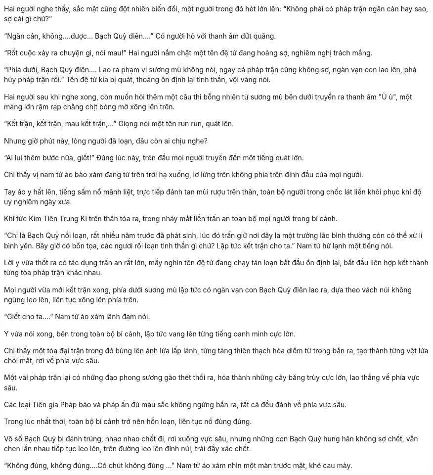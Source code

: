 Hai người nghe thấy, sắc mặt cũng đột nhiên biến đổi, một người trong đó hét lớn lên: “Không phải có pháp trận ngăn cản hay sao, sợ cái gì chứ?”

“Ngăn cản, không….được… Bạch Quỷ điên….” Có người hô với thanh âm đứt quãng.

“Rốt cuộc xảy ra chuyện gì, nói mau!” Hai người nắm chặt một tên đệ tử đang hoảng sợ, nghiêm nghị trách mắng.

“Phía dưới, Bạch Quỷ điên…. Lao ra phạm vi sương mù không nói, ngay cả pháp trận cũng không sợ, ngàn vạn con lao lên, phá hủy pháp trận rồi.” Tên đệ tử kia bị quát, thoáng ổn định lại tinh thần, vội vàng nói.

Hai người sau khi nghe xong, còn muốn hỏi thêm một câu thì bỗng nhiên từ sương mù bên dưới truyền ra thanh âm "Ù ù", một mảng lớn rậm rạp chằng chịt bóng mờ xông lên trên.

“Kết trận, kết trận, mau kết trận,…” Giọng nói một tên run run, quát lên.

Nhưng giờ phút này, lòng người đã loạn, đâu còn ai chịu nghe?

“Ai lui thêm bước nữa, giết!” Đúng lúc này, trên đầu mọi người truyền đến một tiếng quát lớn.

Chỉ thấy vị nam tử áo bào xám đang từ trên trời hạ xuống, lơ lửng trên không phía trên đỉnh đầu của mọi người.

Tay áo y hất lên, tiếng sấm nổ mãnh liệt, trực tiếp đánh tan mùi rượu trên thân, toàn bộ người trong chốc lát liền khôi phục khí độ uy nghiêm ngày xưa.

Khí tức Kim Tiên Trung Kì trên thân tỏa ra, trong nháy mắt liền trấn an toàn bộ mọi người trong bí cảnh.

“Chỉ là Bạch Quỷ nổi loạn, rất nhiều năm trước đã phát sinh, lúc đó trấn giữ nơi đây là một trưởng lão bình thường còn có thể xử lí bình yên. Bây giờ có bổn tọa, các ngươi rối loạn tinh thần gì chứ? Lập tức kết trận cho ta.” Nam tử hừ lạnh một tiếng nói.

Lời y vừa thốt ra có tác dụng trấn an rất lớn, mấy nghìn tên đệ tử đang chạy tán loạn bắt đầu ổn định lại, bắt đầu liên hợp kết thành từng tòa pháp trận khác nhau.

Mọi người vừa mới kết trận xong, phía dưới sương mù lập tức có ngàn vạn con Bạch Quỷ điên lao ra, dựa theo vách núi không ngừng leo lên, liên tục xông lên phía trên.

“Giết cho ta….” Nam tử áo xám lãnh đạm nói.

Y vừa nói xong, bên trong toàn bộ bí cảnh, lập tức vang lên từng tiếng oanh minh cực lớn.

Chỉ thấy một tòa đại trận trong đó bùng lên ánh lửa lấp lánh, từng tảng thiên thạch hỏa diễm từ trong bắn ra, tạo thành từng vệt lửa chói mắt, rơi về phía vực sâu.

Một vài pháp trận lại có những đạo phong sương gào thét thổi ra, hóa thành những cây băng trùy cực lớn, lao thẳng về phía vực sâu.

Các loại Tiên gia Pháp bảo và pháp ấn đủ màu sắc không ngừng bắn ra, tất cả đều đánh về phía vực sâu.

Trong lúc nhất thời, toàn bộ bí cảnh trở nên hỗn loạn, liên tục nổ đùng đùng.

Vô số Bạch Quỷ bị đánh trúng, nhao nhao chết đi, rơi xuống vực sâu, nhưng những con Bạch Quỷ hung hãn không sợ chết, vẫn chen lấn nhau tiếp tục leo lên, trên đường leo lên đỉnh núi, trải đầy xác chết.

“Không đúng, không đúng….Có chút không đúng …” Nam tử áo xám nhìn một màn trước mặt, khẽ cau mày.

